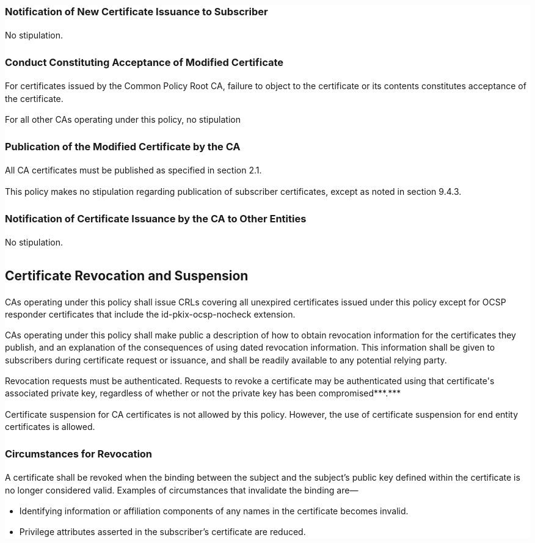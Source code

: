 ### Notification of New Certificate Issuance to Subscriber


No stipulation.

### Conduct Constituting Acceptance of Modified Certificate


For certificates issued by the Common Policy Root CA, failure to object to the certificate or its contents constitutes acceptance of the certificate.

For all other CAs operating under this policy, no stipulation

### Publication of the Modified Certificate by the CA


All CA certificates must be published as specified in section 2.1.

This policy makes no stipulation regarding publication of subscriber certificates, except as noted in section 9.4.3.

### Notification of Certificate Issuance by the CA to Other Entities


No stipulation.

## Certificate Revocation and Suspension


CAs operating under this policy shall issue CRLs covering all unexpired certificates issued under this policy except for OCSP responder certificates that include the id-pkix-ocsp-nocheck extension.

CAs operating under this policy shall make public a description of how to obtain revocation information for the certificates they publish, and an explanation of the consequences of using dated revocation information.
This information shall be given to subscribers during certificate request or issuance, and shall be readily available to any potential relying party.

Revocation requests must be authenticated.
Requests to revoke a certificate may be authenticated using that certificate's associated private key, regardless of whether or not the private key has been compromised***.***

Certificate suspension for CA certificates is not allowed by this policy.
However, the use of certificate suspension for end entity certificates is allowed.

### Circumstances for Revocation


A certificate shall be revoked when the binding between the subject and the subject’s public key defined within the certificate is no longer considered valid.
Examples of circumstances that invalidate the binding are—

- Identifying information or affiliation components of any names in the certificate becomes invalid.

- Privilege attributes asserted in the subscriber’s certificate are reduced.
